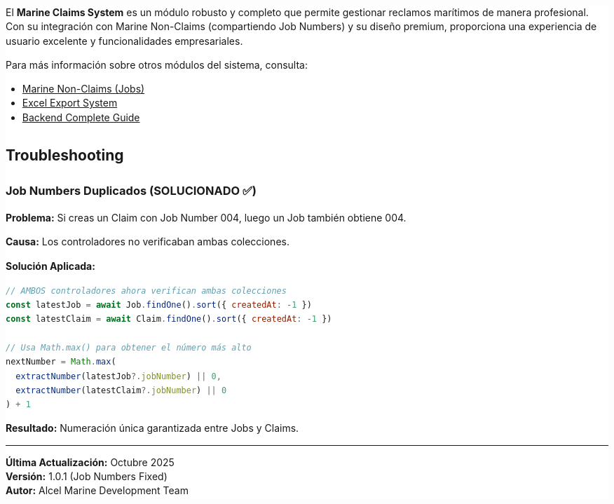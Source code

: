 El **Marine Claims System** es un módulo robusto y completo que permite gestionar reclamos marítimos de manera profesional. Con su integración con Marine Non-Claims (compartiendo Job Numbers) y su diseño premium, proporciona una experiencia de usuario excelente y funcionalidades empresariales.

Para más información sobre otros módulos del sistema, consulta:
- [Marine Non-Claims (Jobs)](./MANAGE_SYSTEM_COMPLETE.md)
- [Excel Export System](./EXCEL_EXPORT_SYSTEM.md)
- [Backend Complete Guide](./BACKEND_COMPLETE_GUIDE.md)

## Troubleshooting

### Job Numbers Duplicados (SOLUCIONADO ✅)

**Problema:** Si creas un Claim con Job Number 004, luego un Job también obtiene 004.

**Causa:** Los controladores no verificaban ambas colecciones.

**Solución Aplicada:**
```javascript
// AMBOS controladores ahora verifican ambas colecciones
const latestJob = await Job.findOne().sort({ createdAt: -1 })
const latestClaim = await Claim.findOne().sort({ createdAt: -1 })

// Usa Math.max() para obtener el número más alto
nextNumber = Math.max(
  extractNumber(latestJob?.jobNumber) || 0,
  extractNumber(latestClaim?.jobNumber) || 0
) + 1
```

**Resultado:** Numeración única garantizada entre Jobs y Claims.

---

**Última Actualización:** Octubre 2025  
**Versión:** 1.0.1 (Job Numbers Fixed)  
**Autor:** Alcel Marine Development Team

